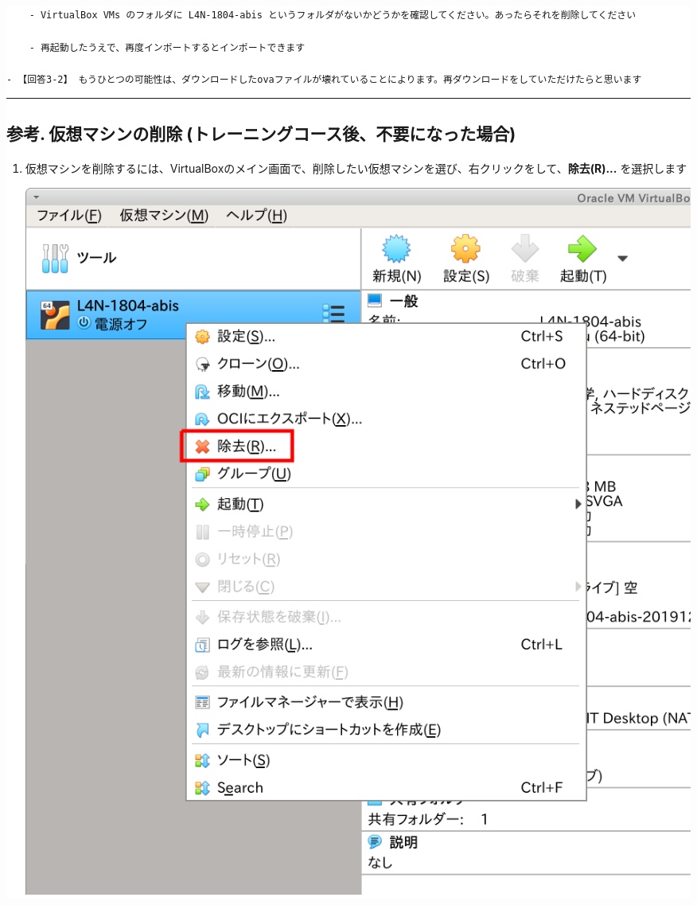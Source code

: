         - VirtualBox VMs のフォルダに L4N-1804-abis というフォルダがないかどうかを確認してください。あったらそれを削除してください

        - 再起動したうえで、再度インポートするとインポートできます

    - 【回答3-2】 もうひとつの可能性は、ダウンロードしたovaファイルが壊れていることによります。再ダウンロードをしていただけたらと思います

----

## 参考. 仮想マシンの削除 (トレーニングコース後、不要になった場合)

1. 仮想マシンを削除するには、VirtualBoxのメイン画面で、削除したい仮想マシンを選び、右クリックをして、**除去(R)...** を選択します

    ![仮想マシンの削除1](img/vb14.png)
